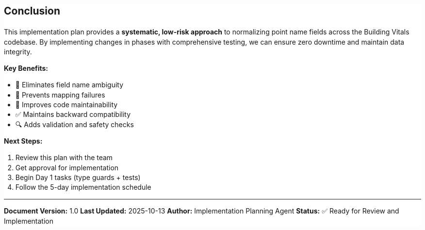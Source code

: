 
## Conclusion

This implementation plan provides a **systematic, low-risk approach** to normalizing point name fields across the Building Vitals codebase. By implementing changes in phases with comprehensive testing, we can ensure zero downtime and maintain data integrity.

**Key Benefits:**
- 🎯 Eliminates field name ambiguity
- 🐛 Prevents mapping failures
- 🚀 Improves code maintainability
- ✅ Maintains backward compatibility
- 🔍 Adds validation and safety checks

**Next Steps:**
1. Review this plan with the team
2. Get approval for implementation
3. Begin Day 1 tasks (type guards + tests)
4. Follow the 5-day implementation schedule

---

**Document Version:** 1.0
**Last Updated:** 2025-10-13
**Author:** Implementation Planning Agent
**Status:** ✅ Ready for Review and Implementation
